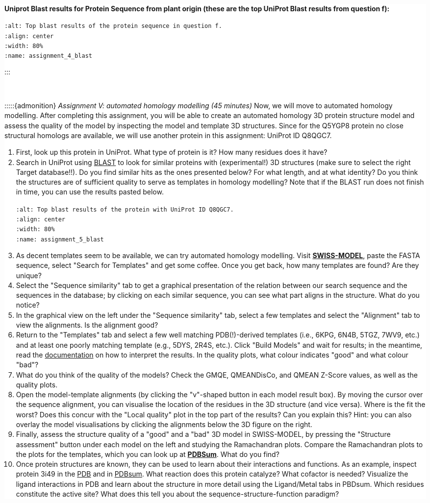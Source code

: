 **Uniprot Blast results for Protein Sequence from plant origin (these are the top UniProt Blast results from question f):**
```{image} images/Week4/assignment_4_blast.png
:alt: Top blast results of the protein sequence in question f.
:align: center
:width: 80%
:name: assignment_4_blast
```
:::

<div style="page-break-after: always; visibility: hidden"> 
\pagebreak 
</div>


:::::{admonition} _Assignment V: automated homology modelling (45 minutes)_
Now, we will move to automated homology modelling.
After completing this assignment, you will be able to create an automated homology 3D protein structure model and assess the quality of the model by inspecting the model and template 3D structures.
Since for the Q5YGP8 protein no close structural homologs are available, we will use another protein in this assignment: UniProt ID Q8QGC7. 
1. First, look up this protein in UniProt. What type of protein is it? How many residues does it have? 
2. Search in UniProt using [BLAST](https://www.uniprot.org/blast/) to look for similar proteins with (experimental!) 3D structures (make sure to select the right Target database!!). Do you find similar hits as the ones presented below? For what length, and at what identity? Do you think the structures are of sufficient quality to serve as templates in homology modelling? Note that if the BLAST run does not finish in time, you can use the results pasted below.
    ```{image} images/Week4/assignment_5_blast.png
    :alt: Top blast results of the protein with UniProt ID Q8QGC7.
    :align: center
    :width: 80%
    :name: assignment_5_blast
    ```
3. As decent templates seem to be available, we can try automated homology modelling. Visit **[SWISS-MODEL](https://swissmodel.expasy.org/interactive)**, paste the FASTA sequence, select "Search for Templates" and get some coffee. Once you get back, how many templates are found? Are they unique? 
4. Select the "Sequence similarity" tab to get a graphical presentation of the relation between our search sequence and the sequences in the database; by clicking on each similar sequence, you can see what part aligns in the structure. What do you notice? 
5. In the graphical view on the left under the "Sequence similarity" tab, select a few templates and select the "Alignment" tab to view the alignments. Is the alignment good? 
6. Return to the "Templates" tab and select a few well matching PDB(!)-derived templates (i.e., 6KPG, 6N4B, 5TGZ, 7WV9, etc.) and at least one poorly matching template (e.g., 5DYS, 2R4S, etc.). Click "Build Models" and wait for results; in the meantime, read the [documentation](https://swissmodel.expasy.org/docs/help#model_results) on how to interpret the results. In the quality plots, what colour indicates "good" and what colour "bad"?
7. What do you think of the quality of the models? Check the GMQE, QMEANDisCo, and QMEAN Z-Score values, as well as the quality plots. 
8. Open the model-template alignments (by clicking the "v"-shaped button in each model result box). By moving the cursor over the sequence alignment, you can visualise the location of the residues in the 3D structure (and vice versa). Where is the fit the worst? Does this concur with the "Local quality" plot in the top part of the results? Can you explain this? Hint: you can also overlay the model visualisations by clicking the alignments below the 3D figure on the right. 
9. Finally, assess the structure quality of a "good" and a "bad" 3D model in SWISS-MODEL, by pressing the "Structure assessment" button under each model on the left and studying the Ramachandran plots. Compare the Ramachandran plots to the plots for the templates, which you can look up at **[PDBSum](http://www.ebi.ac.uk/pdbsum)**. What do you find? 
10. Once protein structures are known, they can be used to learn about their interactions and functions. As an example, inspect protein 3i49 in the [PDB](https://www.rcsb.org/) and in [PDBsum](http://www.ebi.ac.uk/thornton-srv/databases/cgi-bin/pdbsum/GetPage.pl?pdbcode=index.html). What reaction does this protein catalyze? What cofactor is needed? Visualize the ligand interactions in PDB and learn about the structure in more detail using the Ligand/Metal tabs in PBDsum. Which residues constitute the active site? What does this tell you about the sequence-structure-function paradigm? 